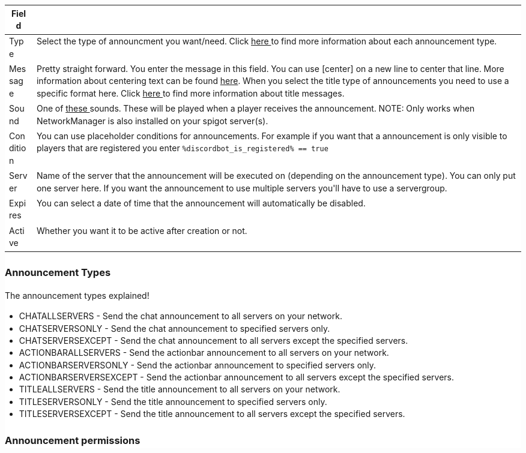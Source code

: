| Field     |                                                                                                                                                                                                                                                                                                                                                                                                                                                                                                                                                         |
| --------- | ------------------------------------------------------------------------------------------------------------------------------------------------------------------------------------------------------------------------------------------------------------------------------------------------------------------------------------------------------------------------------------------------------------------------------------------------------------------------------------------------------------------------------------------------------- |
| Type      | Select the type of announcment you want/need. Click [here ](https://networkmanager.gitbook.io/wiki/networkmanager-plugin/modules/announcements#announcement-types)to find more information about each announcement type.                                                                                                                                                                                                                                                                                                                                |
| Message   | Pretty straight forward. You enter the message in this field. You can use \[center] on a new line to center that line. More information about centering text can be found [here](https://networkmanager.gitbook.io/wiki/networkmanager-plugin/modules/announcements#how-to-center-messages). When you select the title type of announcements you need to use a specific format here. Click [here ](https://networkmanager.gitbook.io/wiki/networkmanager-plugin/modules/announcements#announcement-types)to find more information about title messages. |
| Sound     | One of [these ](https://networkmanager.gitbook.io/wiki/networkmanager-plugin/modules/announcements#announcement-sounds)sounds. These will be played when a player receives the announcement. NOTE: Only works when NetworkManager is also installed on your spigot server(s).                                                                                                                                                                                                                                                                           |
| Condition | You can use placeholder conditions for announcements. For example if you want that a announcement is only visible to players that are registered you enter `%discordbot_is_registered% == true`                                                                                                                                                                                                                                                                                                                                                         |
| Server    | Name of the server that the announcement will be executed on (depending on the announcement type). You can only put one server here. If you want the announcement to use multiple servers you'll have to use a servergroup.                                                                                                                                                                                                                                                                                                                             |
| Expires   | You can select a date of time that the announcement will automatically be disabled.                                                                                                                                                                                                                                                                                                                                                                                                                                                                     |
| Active    | Whether you want it to be active after creation or not.                                                                                                                                                                                                                                                                                                                                                                                                                                                                                                 |

### Announcement Types

The announcement types explained!

* CHATALLSERVERS - Send the chat announcement to all servers on your network.
* CHATSERVERSONLY - Send the chat announcement to specified servers only.
* CHATSERVERSEXCEPT - Send the chat announcement to all servers except the specified servers.
* ACTIONBARALLSERVERS - Send the actionbar announcement to all servers on your network.
* ACTIONBARSERVERSONLY - Send the actionbar announcement to specified servers only.
* ACTIONBARSERVERSEXCEPT - Send the actionbar announcement to all servers except the specified servers.
* TITLEALLSERVERS - Send the title announcement to all servers on your network.
* TITLESERVERSONLY - Send the title announcement to specified servers only.
* TITLESERVERSEXCEPT - Send the title announcement to all servers except the specified servers.

### Announcement permissions
